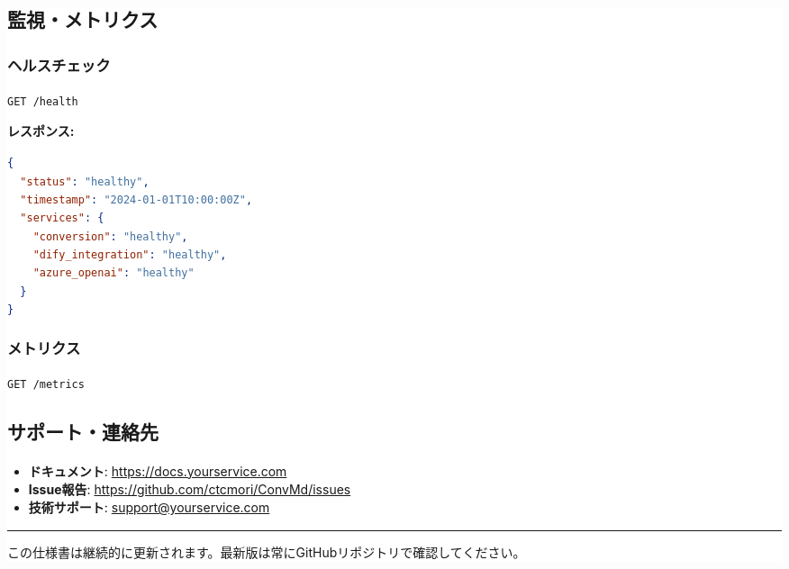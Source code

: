 ## 監視・メトリクス

### ヘルスチェック
```http
GET /health
```

**レスポンス:**
```json
{
  "status": "healthy",
  "timestamp": "2024-01-01T10:00:00Z",
  "services": {
    "conversion": "healthy",
    "dify_integration": "healthy",
    "azure_openai": "healthy"
  }
}
```

### メトリクス
```http
GET /metrics
```

## サポート・連絡先

- **ドキュメント**: https://docs.yourservice.com
- **Issue報告**: https://github.com/ctcmori/ConvMd/issues
- **技術サポート**: support@yourservice.com

---

この仕様書は継続的に更新されます。最新版は常にGitHubリポジトリで確認してください。